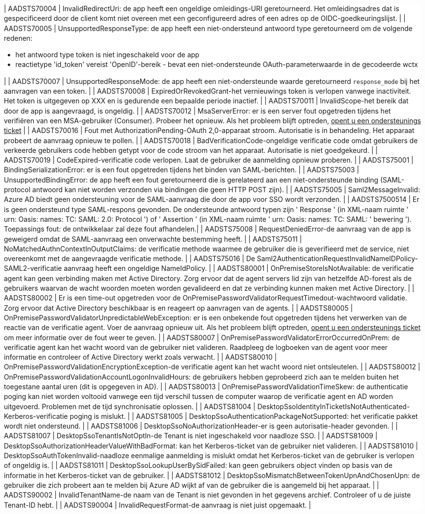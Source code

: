 | AADSTS70004 | InvalidRedirectUri: de app heeft een ongeldige omleidings-URI geretourneerd. Het omleidingsadres dat is gespecificeerd door de client komt niet overeen met een geconfigureerd adres of een adres op de OIDC-goedkeuringslijst. |
| AADSTS70005 | UnsupportedResponseType: de app heeft een niet-ondersteund antwoord type geretourneerd om de volgende redenen:<ul><li>het antwoord type token is niet ingeschakeld voor de app</li><li>reactietype 'id_token' vereist 'OpenID'-bereik - bevat een niet-ondersteunde OAuth-parameterwaarde in de gecodeerde wctx</li></ul> |
| AADSTS70007 | UnsupportedResponseMode: de app heeft een niet-ondersteunde waarde geretourneerd `response_mode` bij het aanvragen van een token.  |
| AADSTS70008 | ExpiredOrRevokedGrant-het vernieuwings token is verlopen vanwege inactiviteit. Het token is uitgegeven op XXX en is gedurende een bepaalde periode inactief. |
| AADSTS70011 | InvalidScope-het bereik dat door de app is aangevraagd, is ongeldig. |
| AADSTS70012 | MsaServerError: er is een server fout opgetreden tijdens het verifiëren van een MSA-gebruiker (Consumer). Probeer het opnieuw. Als het probleem blijft optreden, [opent u een ondersteunings ticket](../fundamentals/active-directory-troubleshooting-support-howto.md) |
| AADSTS70016 | Fout met AuthorizationPending-OAuth 2,0-apparaat stroom. Autorisatie is in behandeling. Het apparaat probeert de aanvraag opnieuw te pollen. |
| AADSTS70018 | BadVerificationCode-ongeldige verificatie code omdat gebruikers de verkeerde gebruikers code hebben getypt voor de code stroom van het apparaat. Autorisatie is niet goedgekeurd. |
| AADSTS70019 | CodeExpired-verificatie code verlopen. Laat de gebruiker de aanmelding opnieuw proberen. |
| AADSTS75001 | BindingSerializationError: er is een fout opgetreden tijdens het binden van SAML-berichten. |
| AADSTS75003 | UnsupportedBindingError: de app heeft een fout geretourneerd die is gerelateerd aan een niet-ondersteunde binding (SAML-protocol antwoord kan niet worden verzonden via bindingen die geen HTTP POST zijn). |
| AADSTS75005 | Saml2MessageInvalid: Azure AD biedt geen ondersteuning voor de SAML-aanvraag die door de app voor SSO wordt verzonden. |
| AADSTS7500514 | Er is geen ondersteund type SAML-respons gevonden. De ondersteunde antwoord typen zijn ' Response ' (in XML-naam ruimte ' urn: Oasis: names: TC: SAML: 2.0: Protocol ') of ' Assertion ' (in XML-naam ruimte ' urn: Oasis: names: TC: SAML: ' bewering '). Toepassings fout: de ontwikkelaar zal deze fout afhandelen.|
| AADSTS75008 | RequestDeniedError-de aanvraag van de app is geweigerd omdat de SAML-aanvraag een onverwachte bestemming heeft. |
| AADSTS75011 | NoMatchedAuthnContextInOutputClaims: de verificatie methode waarmee de gebruiker die is geverifieerd met de service, niet overeenkomt met de aangevraagde verificatie methode. |
| AADSTS75016 | De Saml2AuthenticationRequestInvalidNameIDPolicy-SAML2-verificatie aanvraag heeft een ongeldige NameIdPolicy. |
| AADSTS80001 | OnPremiseStoreIsNotAvailable: de verificatie agent kan geen verbinding maken met Active Directory. Zorg ervoor dat de agent servers lid zijn van hetzelfde AD-forest als de gebruikers waarvan de wacht woorden moeten worden gevalideerd en dat ze verbinding kunnen maken met Active Directory. |
| AADSTS80002 | Er is een time-out opgetreden voor de OnPremisePasswordValidatorRequestTimedout-wachtwoord validatie. Zorg ervoor dat Active Directory beschikbaar is en reageert op aanvragen van de agents. |
| AADSTS80005 | OnPremisePasswordValidatorUnpredictableWebException: er is een onbekende fout opgetreden tijdens het verwerken van de reactie van de verificatie agent. Voer de aanvraag opnieuw uit. Als het probleem blijft optreden, [opent u een ondersteunings ticket](../fundamentals/active-directory-troubleshooting-support-howto.md) om meer informatie over de fout weer te geven. |
| AADSTS80007 | OnPremisePasswordValidatorErrorOccurredOnPrem: de verificatie agent kan het wacht woord van de gebruiker niet valideren. Raadpleeg de logboeken van de agent voor meer informatie en controleer of Active Directory werkt zoals verwacht. |
| AADSTS80010 | OnPremisePasswordValidationEncryptionException-de verificatie agent kan het wacht woord niet ontsleutelen. |
| AADSTS80012 | OnPremisePasswordValidationAccountLogonInvalidHours: de gebruikers hebben geprobeerd zich aan te melden buiten het toegestane aantal uren (dit is opgegeven in AD). |
| AADSTS80013 | OnPremisePasswordValidationTimeSkew: de authenticatie poging kan niet worden voltooid vanwege een tijd verschil tussen de computer waarop de verificatie agent en AD worden uitgevoerd. Problemen met de tijd synchronisatie oplossen. |
| AADSTS81004 | DesktopSsoIdentityInTicketIsNotAuthenticated-Kerberos-verificatie poging is mislukt. |
| AADSTS81005 | DesktopSsoAuthenticationPackageNotSupported: het verificatie pakket wordt niet ondersteund. |
| AADSTS81006 | DesktopSsoNoAuthorizationHeader-er is geen autorisatie-header gevonden. |
| AADSTS81007 | DesktopSsoTenantIsNotOptIn-de Tenant is niet ingeschakeld voor naadloze SSO. |
| AADSTS81009 | DesktopSsoAuthorizationHeaderValueWithBadFormat: kan het Kerberos-ticket van de gebruiker niet valideren. |
| AADSTS81010 | DesktopSsoAuthTokenInvalid-naadloze eenmalige aanmelding is mislukt omdat het Kerberos-ticket van de gebruiker is verlopen of ongeldig is. |
| AADSTS81011 | DesktopSsoLookupUserBySidFailed: kan geen gebruikers object vinden op basis van de informatie in het Kerberos-ticket van de gebruiker. |
| AADSTS81012 | DesktopSsoMismatchBetweenTokenUpnAndChosenUpn: de gebruiker die zich probeert aan te melden bij Azure AD wijkt af van de gebruiker die is aangemeld bij het apparaat. |
| AADSTS90002 | InvalidTenantName-de naam van de Tenant is niet gevonden in het gegevens archief. Controleer of u de juiste Tenant-ID hebt. |
| AADSTS90004 | InvalidRequestFormat-de aanvraag is niet juist opgemaakt. |